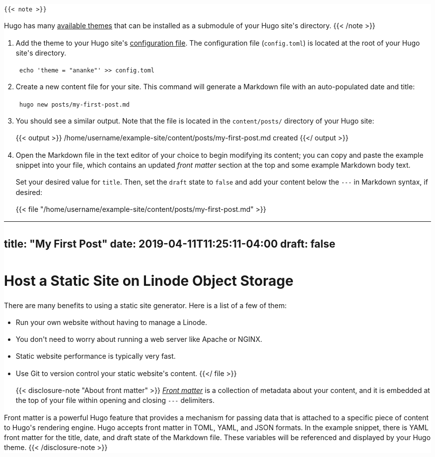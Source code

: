     {{< note >}}
Hugo has many [available themes](https://themes.gohugo.io/) that can be installed as a submodule of your Hugo site's directory.
{{< /note >}}

1. Add the theme to your Hugo site's [configuration file](https://gohugo.io/getting-started/configuration/). The configuration file (`config.toml`) is located at the root of your Hugo site's directory.

        echo 'theme = "ananke"' >> config.toml

1. Create a new content file for your site. This command will generate a Markdown file with an auto-populated date and title:

        hugo new posts/my-first-post.md

1.  You should see a similar output. Note that the file is located in the `content/posts/` directory of your Hugo site:

    {{< output >}}
/home/username/example-site/content/posts/my-first-post.md created
{{</ output >}}

1. Open the Markdown file in the text editor of your choice to begin modifying its content; you can copy and paste the example snippet into your file, which contains an updated *front matter* section at the top and some example Markdown body text.

    Set your desired value for `title`. Then, set the `draft` state to `false` and add your content below the `---` in Markdown syntax, if desired:

    {{< file "/home/username/example-site/content/posts/my-first-post.md" >}}
---
title: "My First Post"
date: 2019-04-11T11:25:11-04:00
draft: false
---

# Host a Static Site on Linode Object Storage

There are many benefits to using a static site generator. Here is a list of a few of them:

- Run your own website without having to manage a Linode.
- You don't need to worry about running a web server like Apache or NGINX.
- Static website performance is typically very fast.
- Use Git to version control your static website's content.
{{</ file >}}

    {{< disclosure-note "About front matter" >}}
[*Front matter*](https://gohugo.io/content-management/front-matter/) is a collection of metadata about your content, and it is embedded at the top of your file within opening and closing `---` delimiters.

Front matter is a powerful Hugo feature that provides a mechanism for passing data that is attached to a specific piece of content to Hugo's rendering engine. Hugo accepts front matter in TOML, YAML, and JSON formats. In the example snippet, there is YAML front matter for the title, date, and draft state of the Markdown file. These variables will be referenced and displayed by your Hugo theme.
{{< /disclosure-note >}}
